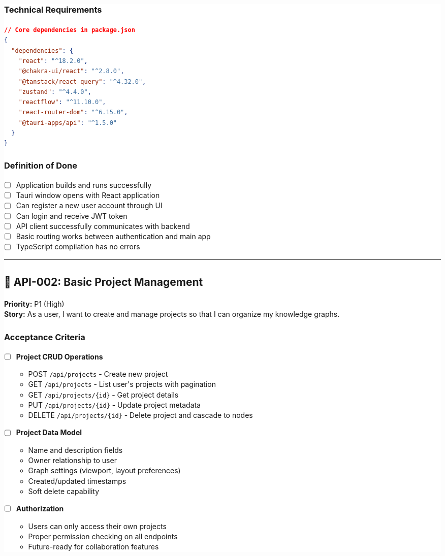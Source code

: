 ### Technical Requirements
```json
// Core dependencies in package.json
{
  "dependencies": {
    "react": "^18.2.0",
    "@chakra-ui/react": "^2.8.0",
    "@tanstack/react-query": "^4.32.0",
    "zustand": "^4.4.0",
    "reactflow": "^11.10.0",
    "react-router-dom": "^6.15.0",
    "@tauri-apps/api": "^1.5.0"
  }
}
```

### Definition of Done
- [ ] Application builds and runs successfully
- [ ] Tauri window opens with React application
- [ ] Can register a new user account through UI
- [ ] Can login and receive JWT token
- [ ] API client successfully communicates with backend
- [ ] Basic routing works between authentication and main app
- [ ] TypeScript compilation has no errors

---

## 🔗 **API-002: Basic Project Management**
**Priority:** P1 (High)  
**Story:** As a user, I want to create and manage projects so that I can organize my knowledge graphs.

### Acceptance Criteria
- [ ] **Project CRUD Operations**
  - POST `/api/projects` - Create new project
  - GET `/api/projects` - List user's projects with pagination
  - GET `/api/projects/{id}` - Get project details
  - PUT `/api/projects/{id}` - Update project metadata
  - DELETE `/api/projects/{id}` - Delete project and cascade to nodes

- [ ] **Project Data Model**
  - Name and description fields
  - Owner relationship to user
  - Graph settings (viewport, layout preferences)
  - Created/updated timestamps
  - Soft delete capability

- [ ] **Authorization**
  - Users can only access their own projects
  - Proper permission checking on all endpoints
  - Future-ready for collaboration features
